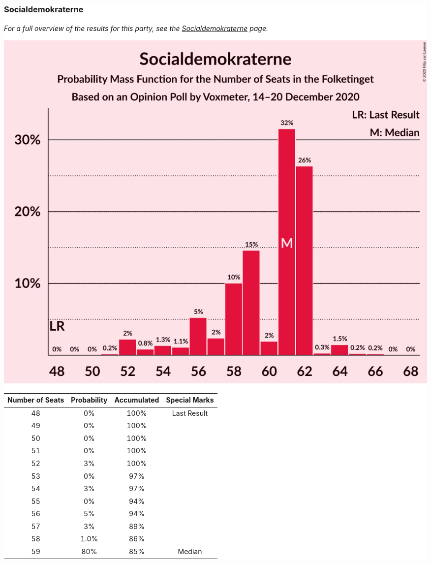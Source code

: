 ### Socialdemokraterne

*For a full overview of the results for this party, see the [Socialdemokraterne](party-socialdemokraterne.html) page.*

![Graph with seats probability mass function not yet produced](2020-12-20-Voxmeter-seats-pmf-socialdemokraterne.png "Seats Probability Mass Function")

| Number of Seats | Probability | Accumulated | Special Marks |
|:---------------:|:-----------:|:-----------:|:-------------:|
| 48 | 0% | 100% | Last Result |
| 49 | 0% | 100% |  |
| 50 | 0% | 100% |  |
| 51 | 0% | 100% |  |
| 52 | 3% | 100% |  |
| 53 | 0% | 97% |  |
| 54 | 3% | 97% |  |
| 55 | 0% | 94% |  |
| 56 | 5% | 94% |  |
| 57 | 3% | 89% |  |
| 58 | 1.0% | 86% |  |
| 59 | 80% | 85% | Median |